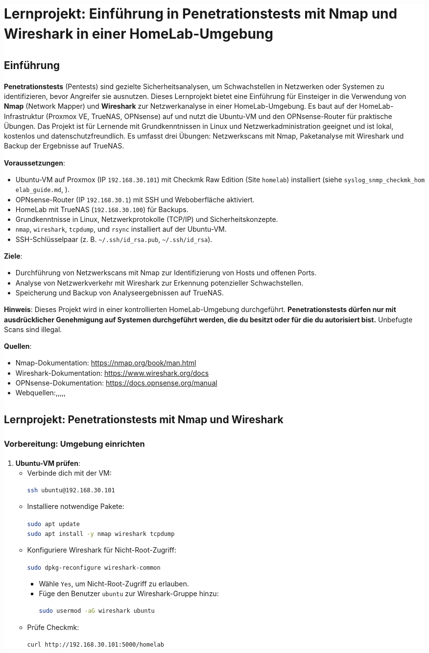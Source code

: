 # Lernprojekt: Einführung in Penetrationstests mit Nmap und Wireshark in einer HomeLab-Umgebung

## Einführung

**Penetrationstests** (Pentests) sind gezielte Sicherheitsanalysen, um Schwachstellen in Netzwerken oder Systemen zu identifizieren, bevor Angreifer sie ausnutzen. Dieses Lernprojekt bietet eine Einführung für Einsteiger in die Verwendung von **Nmap** (Network Mapper) und **Wireshark** zur Netzwerkanalyse in einer HomeLab-Umgebung. Es baut auf der HomeLab-Infrastruktur (Proxmox VE, TrueNAS, OPNsense) auf und nutzt die Ubuntu-VM und den OPNsense-Router für praktische Übungen. Das Projekt ist für Lernende mit Grundkenntnissen in Linux und Netzwerkadministration geeignet und ist lokal, kostenlos und datenschutzfreundlich. Es umfasst drei Übungen: Netzwerkscans mit Nmap, Paketanalyse mit Wireshark und Backup der Ergebnisse auf TrueNAS.

**Voraussetzungen**:
- Ubuntu-VM auf Proxmox (IP `192.168.30.101`) mit Checkmk Raw Edition (Site `homelab`) installiert (siehe `syslog_snmp_checkmk_homelab_guide.md`, ).
- OPNsense-Router (IP `192.168.30.1`) mit SSH und Weboberfläche aktiviert.
- HomeLab mit TrueNAS (`192.168.30.100`) für Backups.
- Grundkenntnisse in Linux, Netzwerkprotokolle (TCP/IP) und Sicherheitskonzepte.
- `nmap`, `wireshark`, `tcpdump`, und `rsync` installiert auf der Ubuntu-VM.
- SSH-Schlüsselpaar (z. B. `~/.ssh/id_rsa.pub`, `~/.ssh/id_rsa`).

**Ziele**:
- Durchführung von Netzwerkscans mit Nmap zur Identifizierung von Hosts und offenen Ports.
- Analyse von Netzwerkverkehr mit Wireshark zur Erkennung potenzieller Schwachstellen.
- Speicherung und Backup von Analyseergebnissen auf TrueNAS.

**Hinweis**: Dieses Projekt wird in einer kontrollierten HomeLab-Umgebung durchgeführt. **Penetrationstests dürfen nur mit ausdrücklicher Genehmigung auf Systemen durchgeführt werden, die du besitzt oder für die du autorisiert bist.** Unbefugte Scans sind illegal.

**Quellen**:
- Nmap-Dokumentation: https://nmap.org/book/man.html
- Wireshark-Dokumentation: https://www.wireshark.org/docs
- OPNsense-Dokumentation: https://docs.opnsense.org/manual
- Webquellen:,,,,,

## Lernprojekt: Penetrationstests mit Nmap und Wireshark

### Vorbereitung: Umgebung einrichten
1. **Ubuntu-VM prüfen**:
   - Verbinde dich mit der VM:
     ```bash
     ssh ubuntu@192.168.30.101
     ```
   - Installiere notwendige Pakete:
     ```bash
     sudo apt update
     sudo apt install -y nmap wireshark tcpdump
     ```
   - Konfiguriere Wireshark für Nicht-Root-Zugriff:
     ```bash
     sudo dpkg-reconfigure wireshark-common
     ```
     - Wähle `Yes`, um Nicht-Root-Zugriff zu erlauben.
     - Füge den Benutzer `ubuntu` zur Wireshark-Gruppe hinzu:
       ```bash
       sudo usermod -aG wireshark ubuntu
       ```
   - Prüfe Checkmk:
     ```bash
     curl http://192.168.30.101:5000/homelab